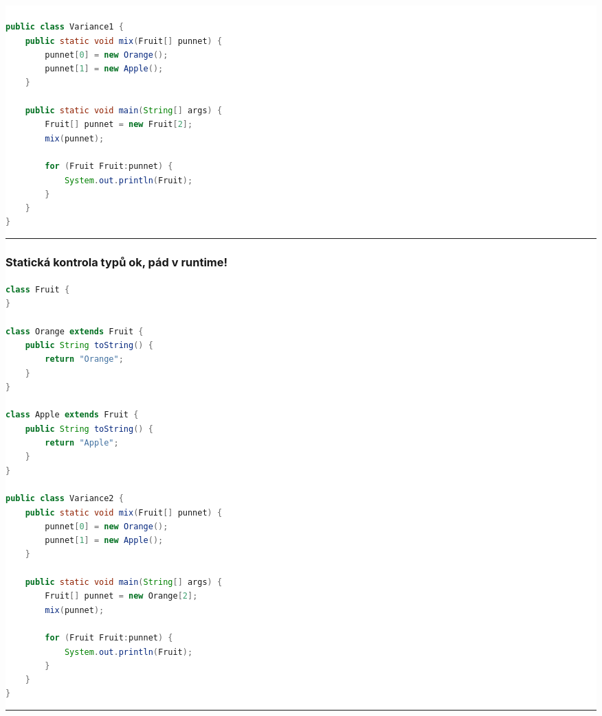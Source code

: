 ```java

public class Variance1 {
    public static void mix(Fruit[] punnet) {
        punnet[0] = new Orange();
        punnet[1] = new Apple();
    }

    public static void main(String[] args) {
        Fruit[] punnet = new Fruit[2];
        mix(punnet);

        for (Fruit Fruit:punnet) {
            System.out.println(Fruit);
        }
    }
}
```

---

### Statická kontrola typů ok, pád v runtime!

```java
class Fruit {
}

class Orange extends Fruit {
    public String toString() {
        return "Orange";
    }
}

class Apple extends Fruit {
    public String toString() {
        return "Apple";
    }
}

public class Variance2 {
    public static void mix(Fruit[] punnet) {
        punnet[0] = new Orange();
        punnet[1] = new Apple();
    }

    public static void main(String[] args) {
        Fruit[] punnet = new Orange[2];
        mix(punnet);

        for (Fruit Fruit:punnet) {
            System.out.println(Fruit);
        }
    }
}
```

---